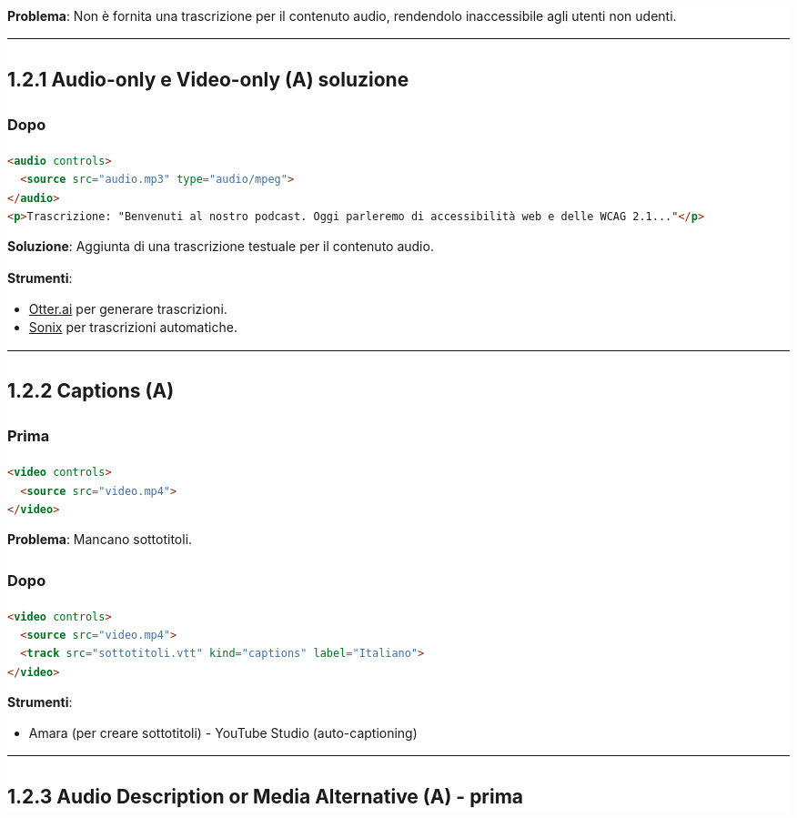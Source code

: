 **Problema**: Non è fornita una trascrizione per il contenuto audio, rendendolo inaccessibile agli utenti non udenti.

---

## 1.2.1 Audio-only e Video-only (A) soluzione

### Dopo

```html
<audio controls>
  <source src="audio.mp3" type="audio/mpeg">
</audio>
<p>Trascrizione: "Benvenuti al nostro podcast. Oggi parleremo di accessibilità web e delle WCAG 2.1..."</p>
```

**Soluzione**: Aggiunta di una trascrizione testuale per il contenuto audio.

**Strumenti**:

- [Otter.ai](https://otter.ai) per generare trascrizioni.
- [Sonix](https://sonix.ai) per trascrizioni automatiche.

---

## 1.2.2 Captions (A)

### Prima

```html
<video controls>
  <source src="video.mp4">
</video>
```

**Problema**: Mancano sottotitoli.

### Dopo

```html
<video controls>
  <source src="video.mp4">
  <track src="sottotitoli.vtt" kind="captions" label="Italiano">
</video>
```

**Strumenti**:

- Amara (per creare sottotitoli) - YouTube Studio (auto-captioning)

---

## 1.2.3 Audio Description or Media Alternative (A) - prima
